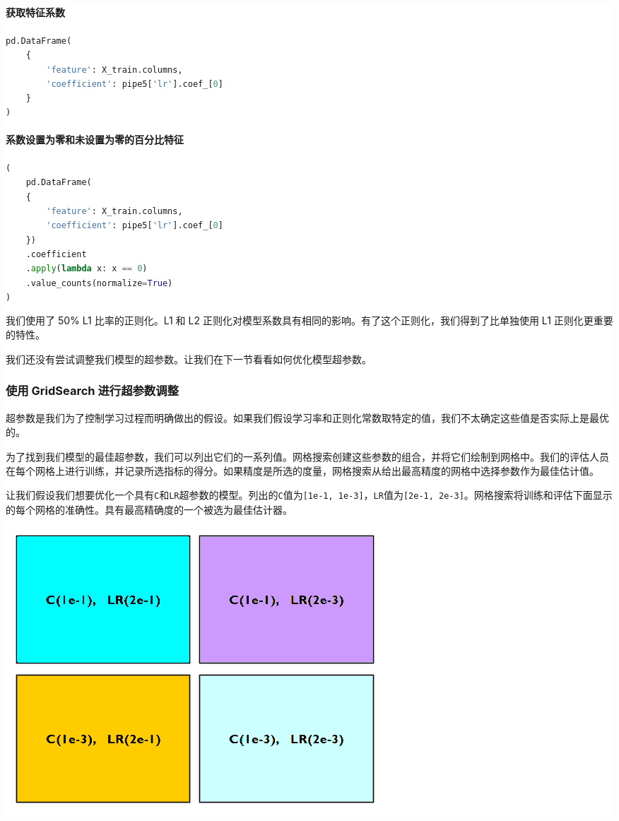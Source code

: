 #### 获取特征系数

```py
pd.DataFrame(
    {
        'feature': X_train.columns,
        'coefficient': pipe5['lr'].coef_[0]
    }
)
```

#### 系数设置为零和未设置为零的百分比特征

```py
(
    pd.DataFrame(
    {
        'feature': X_train.columns,
        'coefficient': pipe5['lr'].coef_[0]
    })
    .coefficient
    .apply(lambda x: x == 0)
    .value_counts(normalize=True)
)
```

我们使用了 50% L1 比率的正则化。L1 和 L2 正则化对模型系数具有相同的影响。有了这个正则化，我们得到了比单独使用 L1 正则化更重要的特性。

我们还没有尝试调整我们模型的超参数。让我们在下一节看看如何优化模型超参数。

### 使用 GridSearch 进行超参数调整

超参数是我们为了控制学习过程而明确做出的假设。如果我们假设学习率和正则化常数取特定的值，我们不太确定这些值是否实际上是最优的。

为了找到我们模型的最佳超参数，我们可以列出它们的一系列值。网格搜索创建这些参数的组合，并将它们绘制到网格中。我们的评估人员在每个网格上进行训练，并记录所选指标的得分。如果精度是所选的度量，网格搜索从给出最高精度的网格中选择参数作为最佳估计值。

让我们假设我们想要优化一个具有`C`和`LR`超参数的模型。列出的`C`值为`[1e-1, 1e-3]`，`LR`值为`[2e-1, 2e-3]`。网格搜索将训练和评估下面显示的每个网格的准确性。具有最高精确度的一个被选为最佳估计器。

![grid-search.png](img/b858f014811fbf2817e4dc9b9b6e5791.png)
